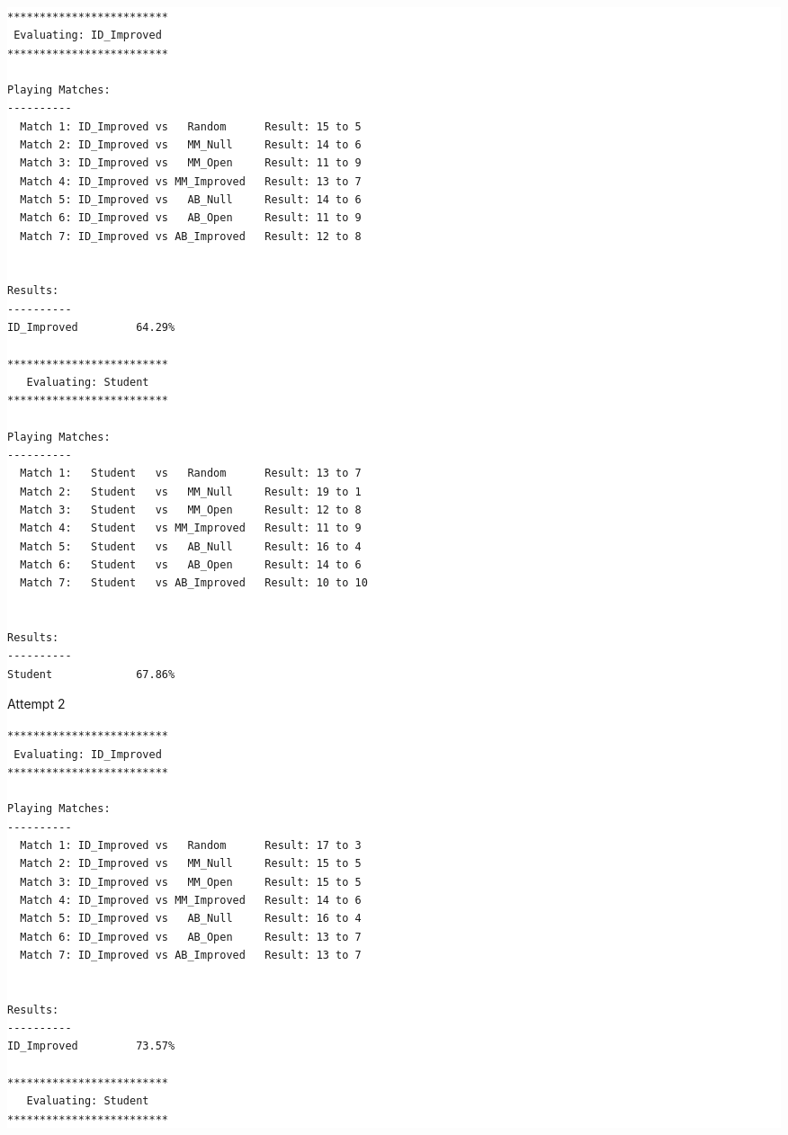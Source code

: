 ```
*************************
 Evaluating: ID_Improved 
*************************

Playing Matches:
----------
  Match 1: ID_Improved vs   Random    	Result: 15 to 5
  Match 2: ID_Improved vs   MM_Null   	Result: 14 to 6
  Match 3: ID_Improved vs   MM_Open   	Result: 11 to 9
  Match 4: ID_Improved vs MM_Improved 	Result: 13 to 7
  Match 5: ID_Improved vs   AB_Null   	Result: 14 to 6
  Match 6: ID_Improved vs   AB_Open   	Result: 11 to 9
  Match 7: ID_Improved vs AB_Improved 	Result: 12 to 8


Results:
----------
ID_Improved         64.29%

*************************
   Evaluating: Student   
*************************

Playing Matches:
----------
  Match 1:   Student   vs   Random    	Result: 13 to 7
  Match 2:   Student   vs   MM_Null   	Result: 19 to 1
  Match 3:   Student   vs   MM_Open   	Result: 12 to 8
  Match 4:   Student   vs MM_Improved 	Result: 11 to 9
  Match 5:   Student   vs   AB_Null   	Result: 16 to 4
  Match 6:   Student   vs   AB_Open   	Result: 14 to 6
  Match 7:   Student   vs AB_Improved 	Result: 10 to 10


Results:
----------
Student             67.86%
```

Attempt 2

```
*************************
 Evaluating: ID_Improved 
*************************

Playing Matches:
----------
  Match 1: ID_Improved vs   Random    	Result: 17 to 3
  Match 2: ID_Improved vs   MM_Null   	Result: 15 to 5
  Match 3: ID_Improved vs   MM_Open   	Result: 15 to 5
  Match 4: ID_Improved vs MM_Improved 	Result: 14 to 6
  Match 5: ID_Improved vs   AB_Null   	Result: 16 to 4
  Match 6: ID_Improved vs   AB_Open   	Result: 13 to 7
  Match 7: ID_Improved vs AB_Improved 	Result: 13 to 7


Results:
----------
ID_Improved         73.57%

*************************
   Evaluating: Student   
*************************
```